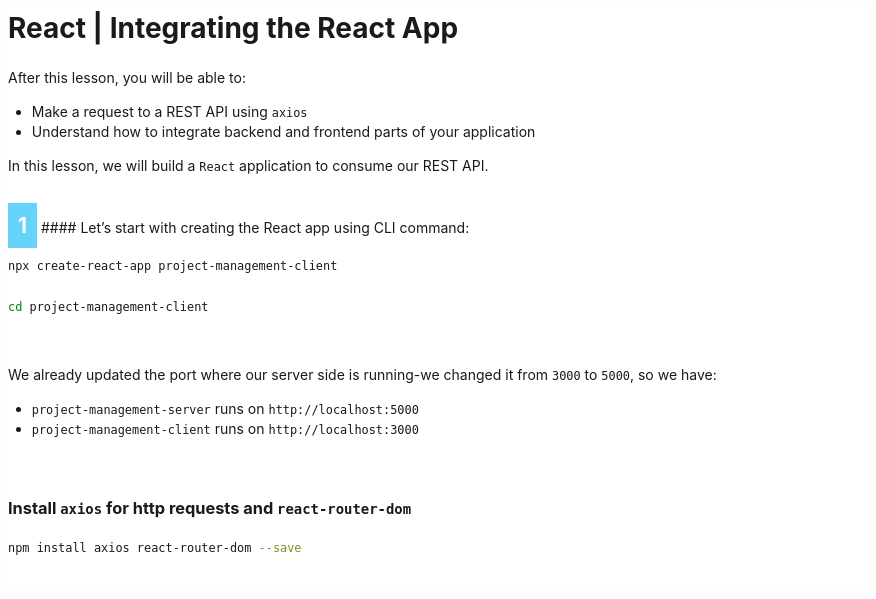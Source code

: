 # React | Integrating the React App



After this lesson, you will be able to:

- Make a request to a REST API using `axios`
- Understand how to integrate backend and frontend parts of your application







In this lesson, we will build a  `React` application to consume our REST API.



<br>



<h2 style="background-color: #66D3FA; color: white; display: inline; padding: 10px; border-radius: 10;">1</h2>
#### Let’s start with creating the React app using CLI command:

```bash
npx create-react-app project-management-client

cd project-management-client
```



<br>



We already updated the port where our server side is running-we changed it from `3000` to `5000`, so we have: 



- `project-management-server` runs on `http://localhost:5000`
- `project-management-client` runs on `http://localhost:3000`





<br>



### Install `axios` for http requests and `react-router-dom`

```bash
npm install axios react-router-dom --save
```



<br>
